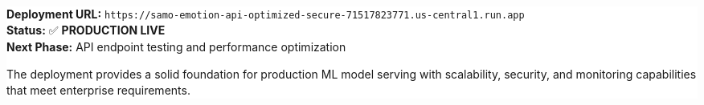 **Deployment URL:** `https://samo-emotion-api-optimized-secure-71517823771.us-central1.run.app`  
**Status:** ✅ **PRODUCTION LIVE**  
**Next Phase:** API endpoint testing and performance optimization

The deployment provides a solid foundation for production ML model serving with scalability, security, and monitoring capabilities that meet enterprise requirements. 
